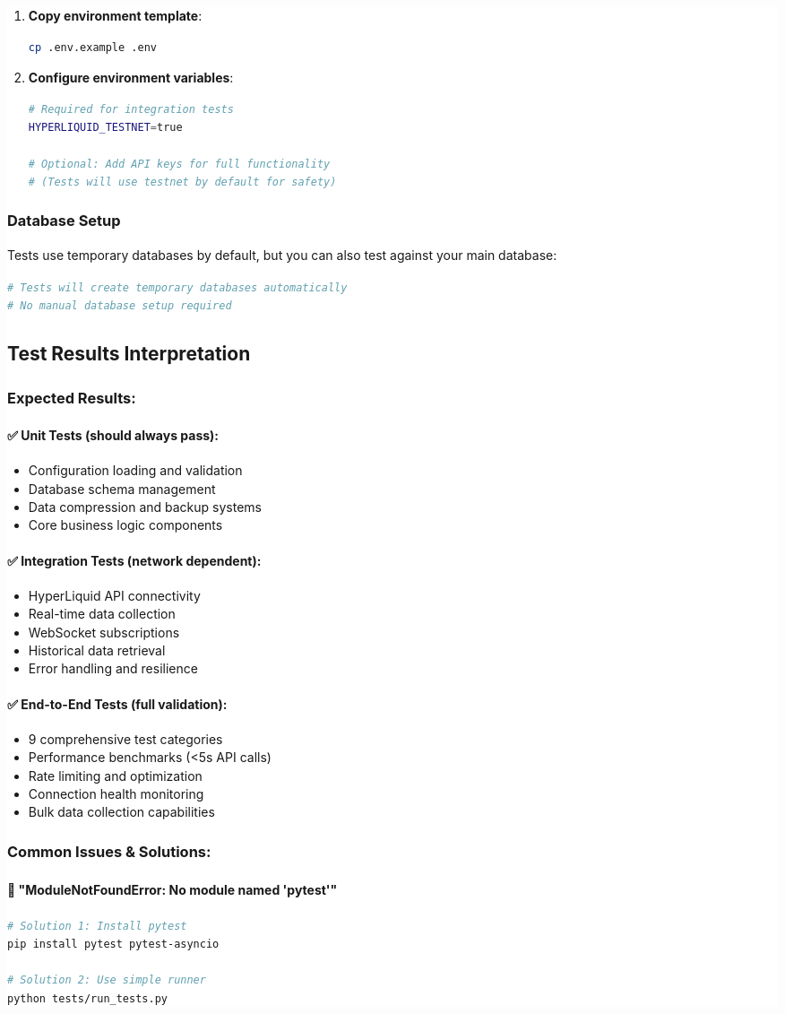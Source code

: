 1. **Copy environment template**:
   ```bash
   cp .env.example .env
   ```

2. **Configure environment variables**:
   ```bash
   # Required for integration tests
   HYPERLIQUID_TESTNET=true
   
   # Optional: Add API keys for full functionality
   # (Tests will use testnet by default for safety)
   ```

### Database Setup

Tests use temporary databases by default, but you can also test against your main database:

```bash
# Tests will create temporary databases automatically
# No manual database setup required
```

## Test Results Interpretation

### Expected Results:

#### ✅ **Unit Tests** (should always pass):
- Configuration loading and validation
- Database schema management  
- Data compression and backup systems
- Core business logic components

#### ✅ **Integration Tests** (network dependent):
- HyperLiquid API connectivity
- Real-time data collection
- WebSocket subscriptions
- Historical data retrieval
- Error handling and resilience

#### ✅ **End-to-End Tests** (full validation):
- 9 comprehensive test categories
- Performance benchmarks (<5s API calls)
- Rate limiting and optimization
- Connection health monitoring
- Bulk data collection capabilities

### Common Issues & Solutions:

#### 🚨 **"ModuleNotFoundError: No module named 'pytest'"**
```bash
# Solution 1: Install pytest
pip install pytest pytest-asyncio

# Solution 2: Use simple runner
python tests/run_tests.py
```
